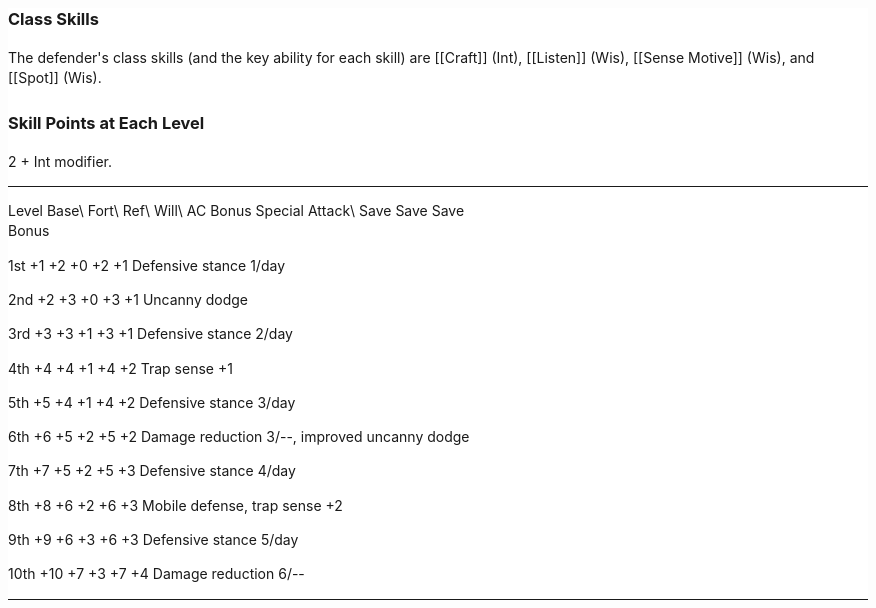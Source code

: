 ### Class Skills

The defender's class skills (and the key ability for each skill) are
[[Craft]] (Int), [[Listen]] (Wis), [[Sense Motive]] (Wis), and [[Spot]] (Wis).

### Skill Points at Each Level
2 + Int modifier.

  ---------- ---------- ---------- ---------- ---------- ---------- -----------
  Level      Base\      Fort\      Ref\       Will\      AC Bonus   Special
             Attack\    Save       Save       Save                  
             Bonus                                                  

  1st        +1         +2         +0         +2         +1         Defensive
                                                                    stance
                                                                    1/day

  2nd        +2         +3         +0         +3         +1         Uncanny
                                                                    dodge

  3rd        +3         +3         +1         +3         +1         Defensive
                                                                    stance
                                                                    2/day

  4th        +4         +4         +1         +4         +2         Trap sense
                                                                    +1

  5th        +5         +4         +1         +4         +2         Defensive
                                                                    stance
                                                                    3/day

  6th        +6         +5         +2         +5         +2         Damage
                                                                    reduction
                                                                    3/--,
                                                                    improved
                                                                    uncanny
                                                                    dodge

  7th        +7         +5         +2         +5         +3         Defensive
                                                                    stance
                                                                    4/day

  8th        +8         +6         +2         +6         +3         Mobile
                                                                    defense,
                                                                    trap sense
                                                                    +2

  9th        +9         +6         +3         +6         +3         Defensive
                                                                    stance
                                                                    5/day

  10th       +10        +7         +3         +7         +4         Damage
                                                                    reduction
                                                                    6/--
  ---------- ---------- ---------- ---------- ---------- ---------- -----------
